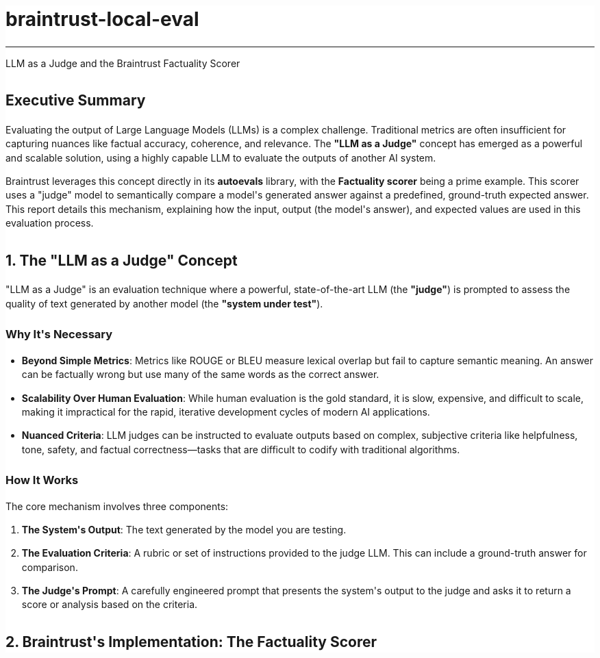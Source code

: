 # braintrust-local-eval

---

LLM as a Judge and the Braintrust Factuality Scorer  
   
## Executive Summary  
   
Evaluating the output of Large Language Models (LLMs) is a complex challenge. Traditional metrics are often insufficient for capturing nuances like factual accuracy, coherence, and relevance. The **"LLM as a Judge"** concept has emerged as a powerful and scalable solution, using a highly capable LLM to evaluate the outputs of another AI system.  
   
Braintrust leverages this concept directly in its **autoevals** library, with the **Factuality scorer** being a prime example. This scorer uses a "judge" model to semantically compare a model's generated answer against a predefined, ground-truth expected answer. This report details this mechanism, explaining how the input, output (the model's answer), and expected values are used in this evaluation process.  
   
## 1. The "LLM as a Judge" Concept  
   
"LLM as a Judge" is an evaluation technique where a powerful, state-of-the-art LLM (the **"judge"**) is prompted to assess the quality of text generated by another model (the **"system under test"**).  
   
### Why It's Necessary  
   
- **Beyond Simple Metrics**: Metrics like ROUGE or BLEU measure lexical overlap but fail to capture semantic meaning. An answer can be factually wrong but use many of the same words as the correct answer.  
   
- **Scalability Over Human Evaluation**: While human evaluation is the gold standard, it is slow, expensive, and difficult to scale, making it impractical for the rapid, iterative development cycles of modern AI applications.  
   
- **Nuanced Criteria**: LLM judges can be instructed to evaluate outputs based on complex, subjective criteria like helpfulness, tone, safety, and factual correctness—tasks that are difficult to codify with traditional algorithms.  
   
### How It Works  
   
The core mechanism involves three components:  
   
1. **The System's Output**: The text generated by the model you are testing.  
   
2. **The Evaluation Criteria**: A rubric or set of instructions provided to the judge LLM. This can include a ground-truth answer for comparison.  
   
3. **The Judge's Prompt**: A carefully engineered prompt that presents the system's output to the judge and asks it to return a score or analysis based on the criteria.  
   
## 2. Braintrust's Implementation: The Factuality Scorer  
   